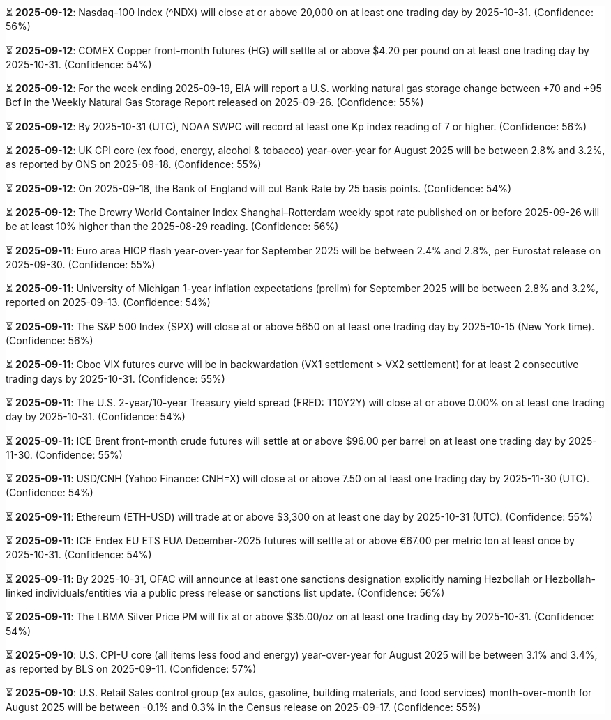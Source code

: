 ⏳ **2025-09-12**: Nasdaq-100 Index (^NDX) will close at or above 20,000 on at least one trading day by 2025-10-31. (Confidence: 56%)

⏳ **2025-09-12**: COMEX Copper front-month futures (HG) will settle at or above $4.20 per pound on at least one trading day by 2025-10-31. (Confidence: 54%)

⏳ **2025-09-12**: For the week ending 2025-09-19, EIA will report a U.S. working natural gas storage change between +70 and +95 Bcf in the Weekly Natural Gas Storage Report released on 2025-09-26. (Confidence: 55%)

⏳ **2025-09-12**: By 2025-10-31 (UTC), NOAA SWPC will record at least one Kp index reading of 7 or higher. (Confidence: 56%)

⏳ **2025-09-12**: UK CPI core (ex food, energy, alcohol & tobacco) year-over-year for August 2025 will be between 2.8% and 3.2%, as reported by ONS on 2025-09-18. (Confidence: 55%)

⏳ **2025-09-12**: On 2025-09-18, the Bank of England will cut Bank Rate by 25 basis points. (Confidence: 54%)

⏳ **2025-09-12**: The Drewry World Container Index Shanghai–Rotterdam weekly spot rate published on or before 2025-09-26 will be at least 10% higher than the 2025-08-29 reading. (Confidence: 56%)

⏳ **2025-09-11**: Euro area HICP flash year-over-year for September 2025 will be between 2.4% and 2.8%, per Eurostat release on 2025-09-30. (Confidence: 55%)

⏳ **2025-09-11**: University of Michigan 1-year inflation expectations (prelim) for September 2025 will be between 2.8% and 3.2%, reported on 2025-09-13. (Confidence: 54%)

⏳ **2025-09-11**: The S&P 500 Index (SPX) will close at or above 5650 on at least one trading day by 2025-10-15 (New York time). (Confidence: 56%)

⏳ **2025-09-11**: Cboe VIX futures curve will be in backwardation (VX1 settlement > VX2 settlement) for at least 2 consecutive trading days by 2025-10-31. (Confidence: 55%)

⏳ **2025-09-11**: The U.S. 2-year/10-year Treasury yield spread (FRED: T10Y2Y) will close at or above 0.00% on at least one trading day by 2025-10-31. (Confidence: 54%)

⏳ **2025-09-11**: ICE Brent front-month crude futures will settle at or above $96.00 per barrel on at least one trading day by 2025-11-30. (Confidence: 55%)

⏳ **2025-09-11**: USD/CNH (Yahoo Finance: CNH=X) will close at or above 7.50 on at least one trading day by 2025-11-30 (UTC). (Confidence: 54%)

⏳ **2025-09-11**: Ethereum (ETH-USD) will trade at or above $3,300 on at least one day by 2025-10-31 (UTC). (Confidence: 55%)

⏳ **2025-09-11**: ICE Endex EU ETS EUA December-2025 futures will settle at or above €67.00 per metric ton at least once by 2025-10-31. (Confidence: 54%)

⏳ **2025-09-11**: By 2025-10-31, OFAC will announce at least one sanctions designation explicitly naming Hezbollah or Hezbollah-linked individuals/entities via a public press release or sanctions list update. (Confidence: 56%)

⏳ **2025-09-11**: The LBMA Silver Price PM will fix at or above $35.00/oz on at least one trading day by 2025-10-31. (Confidence: 54%)

⏳ **2025-09-10**: U.S. CPI-U core (all items less food and energy) year-over-year for August 2025 will be between 3.1% and 3.4%, as reported by BLS on 2025-09-11. (Confidence: 57%)

⏳ **2025-09-10**: U.S. Retail Sales control group (ex autos, gasoline, building materials, and food services) month-over-month for August 2025 will be between -0.1% and 0.3% in the Census release on 2025-09-17. (Confidence: 55%)
